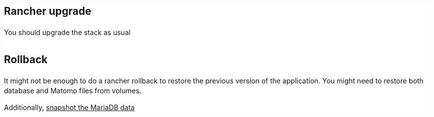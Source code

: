 ## Rancher upgrade

You should upgrade the stack as usual

## Rollback 

It might not be enough to do a rancher rollback to restore the previous version of the application. You might need to restore both database and Matomo files from volumes.



Additionally, [snapshot the MariaDB data](https://github.com/bitnami/bitnami-docker-mariadb#step-2-stop-and-backup-the-currently-running-container)
